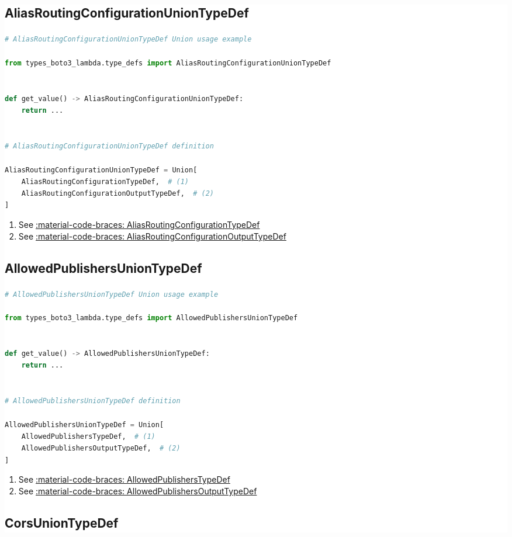 
## AliasRoutingConfigurationUnionTypeDef

```python
# AliasRoutingConfigurationUnionTypeDef Union usage example

from types_boto3_lambda.type_defs import AliasRoutingConfigurationUnionTypeDef


def get_value() -> AliasRoutingConfigurationUnionTypeDef:
    return ...


# AliasRoutingConfigurationUnionTypeDef definition

AliasRoutingConfigurationUnionTypeDef = Union[
    AliasRoutingConfigurationTypeDef,  # (1)
    AliasRoutingConfigurationOutputTypeDef,  # (2)
]
```

1. See [:material-code-braces: AliasRoutingConfigurationTypeDef](./type_defs.md#aliasroutingconfigurationtypedef)
2. See [:material-code-braces: AliasRoutingConfigurationOutputTypeDef](./type_defs.md#aliasroutingconfigurationoutputtypedef)

## AllowedPublishersUnionTypeDef

```python
# AllowedPublishersUnionTypeDef Union usage example

from types_boto3_lambda.type_defs import AllowedPublishersUnionTypeDef


def get_value() -> AllowedPublishersUnionTypeDef:
    return ...


# AllowedPublishersUnionTypeDef definition

AllowedPublishersUnionTypeDef = Union[
    AllowedPublishersTypeDef,  # (1)
    AllowedPublishersOutputTypeDef,  # (2)
]
```

1. See [:material-code-braces: AllowedPublishersTypeDef](./type_defs.md#allowedpublisherstypedef)
2. See [:material-code-braces: AllowedPublishersOutputTypeDef](./type_defs.md#allowedpublishersoutputtypedef)

## CorsUnionTypeDef
